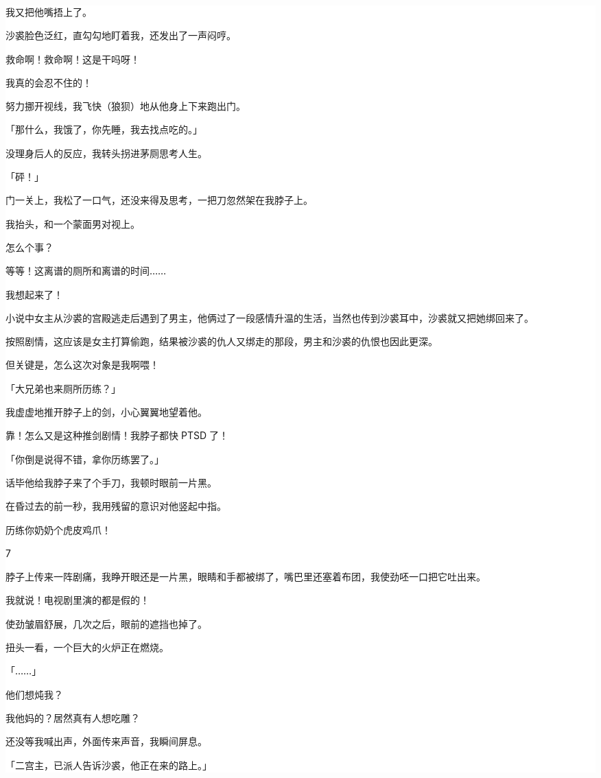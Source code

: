 我又把他嘴捂上了。

沙裘脸色泛红，直勾勾地盯着我，还发出了一声闷哼。

救命啊！救命啊！这是干吗呀！

我真的会忍不住的！

努力挪开视线，我飞快（狼狈）地从他身上下来跑出门。

「那什么，我饿了，你先睡，我去找点吃的。」

没理身后人的反应，我转头拐进茅厕思考人生。

「砰！」

门一关上，我松了一口气，还没来得及思考，一把刀忽然架在我脖子上。

我抬头，和一个蒙面男对视上。

怎么个事？

等等！这离谱的厕所和离谱的时间……

我想起来了！

小说中女主从沙裘的宫殿逃走后遇到了男主，他俩过了一段感情升温的生活，当然也传到沙裘耳中，沙裘就又把她绑回来了。

按照剧情，这应该是女主打算偷跑，结果被沙裘的仇人又绑走的那段，男主和沙裘的仇恨也因此更深。

但关键是，怎么这次对象是我啊喂！

「大兄弟也来厕所历练？」

我虚虚地推开脖子上的剑，小心翼翼地望着他。

靠！怎么又是这种推剑剧情！我脖子都快 PTSD 了！

「你倒是说得不错，拿你历练罢了。」

话毕他给我脖子来了个手刀，我顿时眼前一片黑。

在昏过去的前一秒，我用残留的意识对他竖起中指。

历练你奶奶个虎皮鸡爪！

7

脖子上传来一阵剧痛，我睁开眼还是一片黑，眼睛和手都被绑了，嘴巴里还塞着布团，我使劲呸一口把它吐出来。

我就说！电视剧里演的都是假的！

使劲皱眉舒展，几次之后，眼前的遮挡也掉了。

扭头一看，一个巨大的火炉正在燃烧。

「……」

他们想炖我？

我他妈的？居然真有人想吃雕？

还没等我喊出声，外面传来声音，我瞬间屏息。

「二宫主，已派人告诉沙裘，他正在来的路上。」
